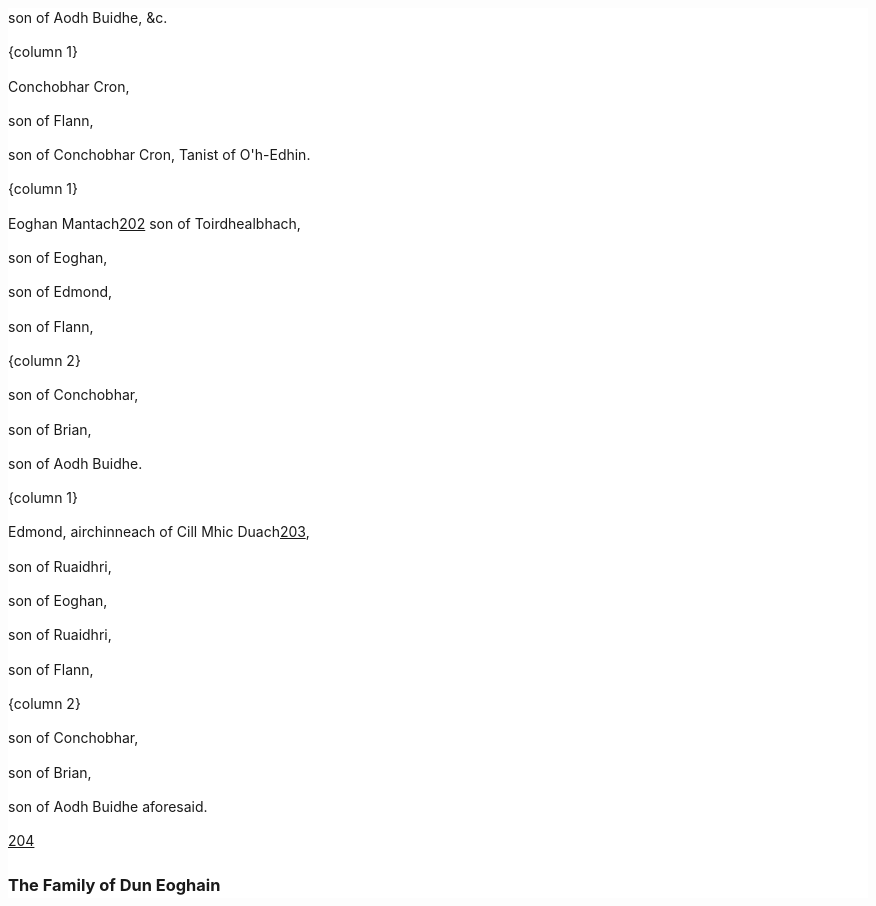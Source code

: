 
son of Aodh Buidhe, &c.


{column 1}
  
Conchobhar Cron,
  

son of Flann,
  

son of Conchobhar Cron, Tanist of O'h-Edhin.


{column 1}
  
Eoghan Mantach[202](javascript:footNote('T105008/note202.html')) 
son of Toirdhealbhach,
  

son of Eoghan,
  

son of Edmond,
  

son of Flann,
  
{column 2}
  

son of Conchobhar,
  

son of Brian,
  

son of Aodh Buidhe.


{column 1}
  
Edmond, airchinneach of Cill Mhic Duach[203](javascript:footNote('T105008/note203.html')),
  

son of Ruaidhri,
  

son of Eoghan,
  

son of Ruaidhri,
  

son of Flann,
  
{column 2}
  

son of Conchobhar,
  

son of Brian,
  

son of Aodh Buidhe aforesaid.


[204](javascript:footNote('T105008/note204.html'))
### The Family of Dun Eoghain
